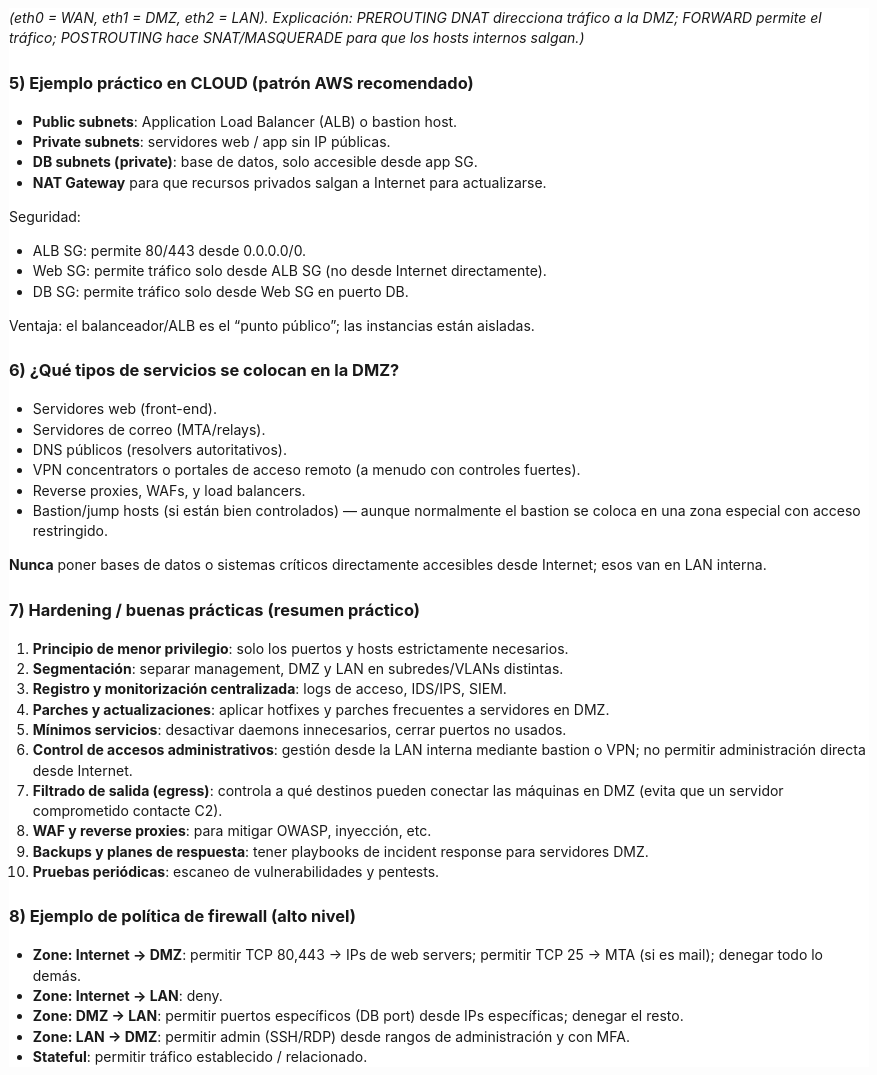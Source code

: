 _(eth0 = WAN, eth1 = DMZ, eth2 = LAN). Explicación: PREROUTING DNAT direcciona tráfico a la DMZ; FORWARD permite el tráfico; POSTROUTING hace SNAT/MASQUERADE para que los hosts internos salgan.)_

### 5) Ejemplo práctico en CLOUD (patrón AWS recomendado)

- **Public subnets**: Application Load Balancer (ALB) o bastion host.
- **Private subnets**: servidores web / app sin IP públicas.
- **DB subnets (private)**: base de datos, solo accesible desde app SG.
- **NAT Gateway** para que recursos privados salgan a Internet para actualizarse.

Seguridad:

- ALB SG: permite 80/443 desde 0.0.0.0/0.
- Web SG: permite tráfico solo desde ALB SG (no desde Internet directamente).
- DB SG: permite tráfico solo desde Web SG en puerto DB.

Ventaja: el balanceador/ALB es el “punto público”; las instancias están aisladas.

### 6) ¿Qué tipos de servicios se colocan en la DMZ?

- Servidores web (front-end).
- Servidores de correo (MTA/relays).
- DNS públicos (resolvers autoritativos).
- VPN concentrators o portales de acceso remoto (a menudo con controles fuertes).
- Reverse proxies, WAFs, y load balancers.
- Bastion/jump hosts (si están bien controlados) — aunque normalmente el bastion se coloca en una zona especial con acceso restringido.

**Nunca** poner bases de datos o sistemas críticos directamente accesibles desde Internet; esos van en LAN interna.

### 7) Hardening / buenas prácticas (resumen práctico)

1. **Principio de menor privilegio**: solo los puertos y hosts estrictamente necesarios.
2. **Segmentación**: separar management, DMZ y LAN en subredes/VLANs distintas.
3. **Registro y monitorización centralizada**: logs de acceso, IDS/IPS, SIEM.
4. **Parches y actualizaciones**: aplicar hotfixes y parches frecuentes a servidores en DMZ.
5. **Mínimos servicios**: desactivar daemons innecesarios, cerrar puertos no usados.
6. **Control de accesos administrativos**: gestión desde la LAN interna mediante bastion o VPN; no permitir administración directa desde Internet.
7. **Filtrado de salida (egress)**: controla a qué destinos pueden conectar las máquinas en DMZ (evita que un servidor comprometido contacte C2).
8. **WAF y reverse proxies**: para mitigar OWASP, inyección, etc.
9. **Backups y planes de respuesta**: tener playbooks de incident response para servidores DMZ.
10. **Pruebas periódicas**: escaneo de vulnerabilidades y pentests.

### 8) Ejemplo de política de firewall (alto nivel)

- **Zone: Internet → DMZ**: permitir TCP 80,443 → IPs de web servers; permitir TCP 25 → MTA (si es mail); denegar todo lo demás.
- **Zone: Internet → LAN**: deny.
- **Zone: DMZ → LAN**: permitir puertos específicos (DB port) desde IPs específicas; denegar el resto.
- **Zone: LAN → DMZ**: permitir admin (SSH/RDP) desde rangos de administración y con MFA.
- **Stateful**: permitir tráfico establecido / relacionado.
